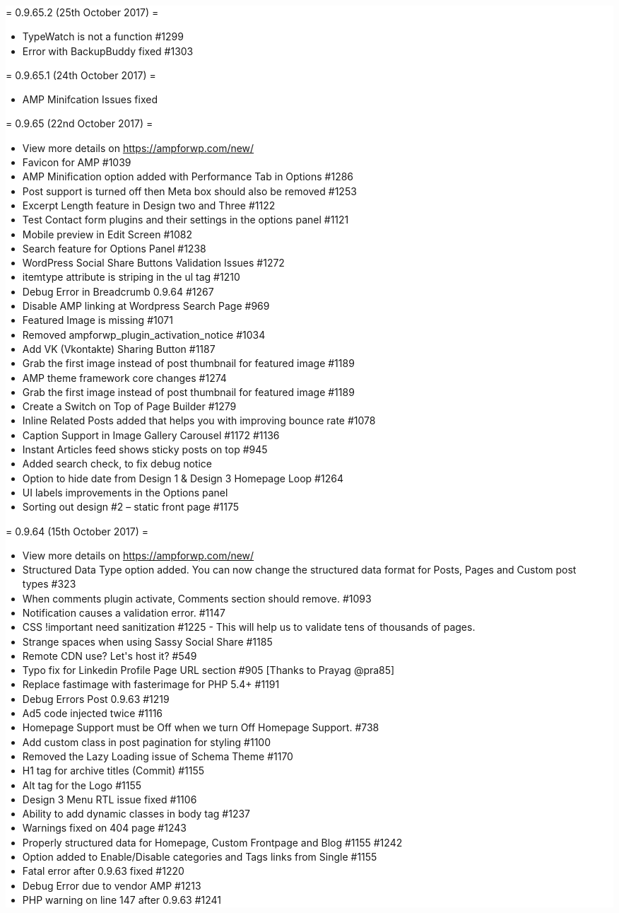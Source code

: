 = 0.9.65.2 (25th October 2017) =
* TypeWatch is not a function #1299
* Error with BackupBuddy fixed #1303

= 0.9.65.1 (24th October 2017) =
* AMP Minifcation Issues fixed

= 0.9.65 (22nd October 2017) =
* View more details on https://ampforwp.com/new/
* Favicon for AMP #1039
* AMP Minification option added with Performance Tab in Options #1286
* Post support is turned off then Meta box should also be removed #1253
* Excerpt Length feature in Design two and Three #1122
* Test Contact form plugins and their settings in the options panel #1121
* Mobile preview in Edit Screen #1082
* Search feature for Options Panel #1238
* WordPress Social Share Buttons Validation Issues #1272
* itemtype attribute is striping in the ul tag #1210
* Debug Error in Breadcrumb 0.9.64 #1267
* Disable AMP linking at Wordpress Search Page #969
* Featured Image is missing #1071
* Removed ampforwp_plugin_activation_notice #1034
* Add VK (Vkontakte) Sharing Button #1187
* Grab the first image instead of post thumbnail for featured image #1189
* AMP theme framework core changes #1274
* Grab the first image instead of post thumbnail for featured image #1189
* Create a Switch on Top of Page Builder #1279
* Inline Related Posts added that helps you with improving bounce rate #1078
* Caption Support in Image Gallery Carousel #1172 #1136
* Instant Articles feed shows sticky posts on top #945
* Added search check, to fix debug notice
* Option to hide date from Design 1 & Design 3 Homepage Loop #1264
* UI labels improvements in the Options panel
* Sorting out design #2 – static front page #1175

= 0.9.64 (15th October 2017) =
* View more details on https://ampforwp.com/new/
* Structured Data Type option added. You can now change the structured data format for Posts, Pages and Custom post types #323
* When comments plugin activate, Comments section should remove. #1093
* Notification causes a validation error. #1147
* CSS !important need sanitization #1225 - This will help us to validate tens of thousands of pages.
* Strange spaces when using Sassy Social Share #1185
* Remote CDN use? Let's host it? #549
* Typo fix for Linkedin Profile Page URL section #905 [Thanks to Prayag @pra85]
* Replace fastimage with fasterimage for PHP 5.4+ #1191
* Debug Errors Post 0.9.63 #1219
* Ad5 code injected twice #1116
* Homepage Support must be Off when we turn Off Homepage Support. #738
* Add custom class in post pagination for styling #1100
* Removed the Lazy Loading issue of Schema Theme #1170
* H1 tag for archive titles (Commit) #1155
* Alt tag for the Logo #1155
* Design 3 Menu RTL issue fixed #1106
* Ability to add dynamic classes in body tag #1237
* Warnings fixed on 404 page #1243
* Properly structured data for Homepage, Custom Frontpage and Blog #1155 #1242
* Option added to Enable/Disable categories and Tags links from Single #1155
* Fatal error after 0.9.63 fixed #1220
* Debug Error due to vendor AMP #1213
* PHP warning on line 147 after 0.9.63 #1241
